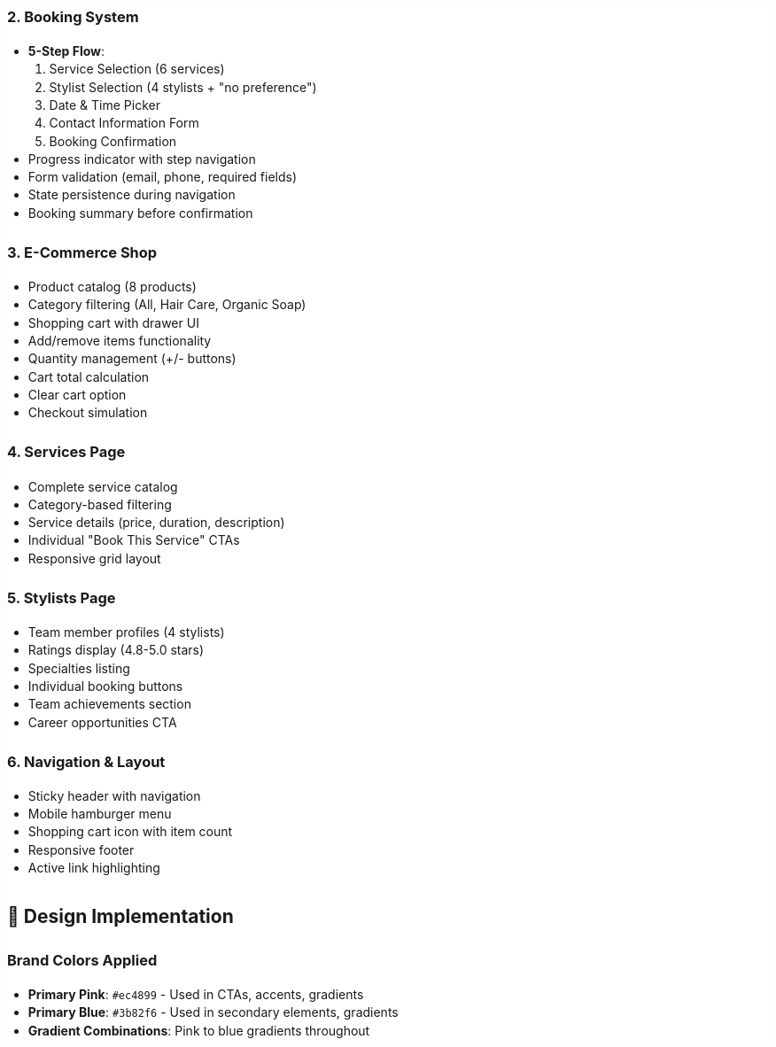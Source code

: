 ### 2. Booking System
- **5-Step Flow**:
  1. Service Selection (6 services)
  2. Stylist Selection (4 stylists + "no preference")
  3. Date & Time Picker
  4. Contact Information Form
  5. Booking Confirmation
- Progress indicator with step navigation
- Form validation (email, phone, required fields)
- State persistence during navigation
- Booking summary before confirmation

### 3. E-Commerce Shop
- Product catalog (8 products)
- Category filtering (All, Hair Care, Organic Soap)
- Shopping cart with drawer UI
- Add/remove items functionality
- Quantity management (+/- buttons)
- Cart total calculation
- Clear cart option
- Checkout simulation

### 4. Services Page
- Complete service catalog
- Category-based filtering
- Service details (price, duration, description)
- Individual "Book This Service" CTAs
- Responsive grid layout

### 5. Stylists Page
- Team member profiles (4 stylists)
- Ratings display (4.8-5.0 stars)
- Specialties listing
- Individual booking buttons
- Team achievements section
- Career opportunities CTA

### 6. Navigation & Layout
- Sticky header with navigation
- Mobile hamburger menu
- Shopping cart icon with item count
- Responsive footer
- Active link highlighting

## 🎨 Design Implementation

### Brand Colors Applied
- **Primary Pink**: `#ec4899` - Used in CTAs, accents, gradients
- **Primary Blue**: `#3b82f6` - Used in secondary elements, gradients
- **Gradient Combinations**: Pink to blue gradients throughout
